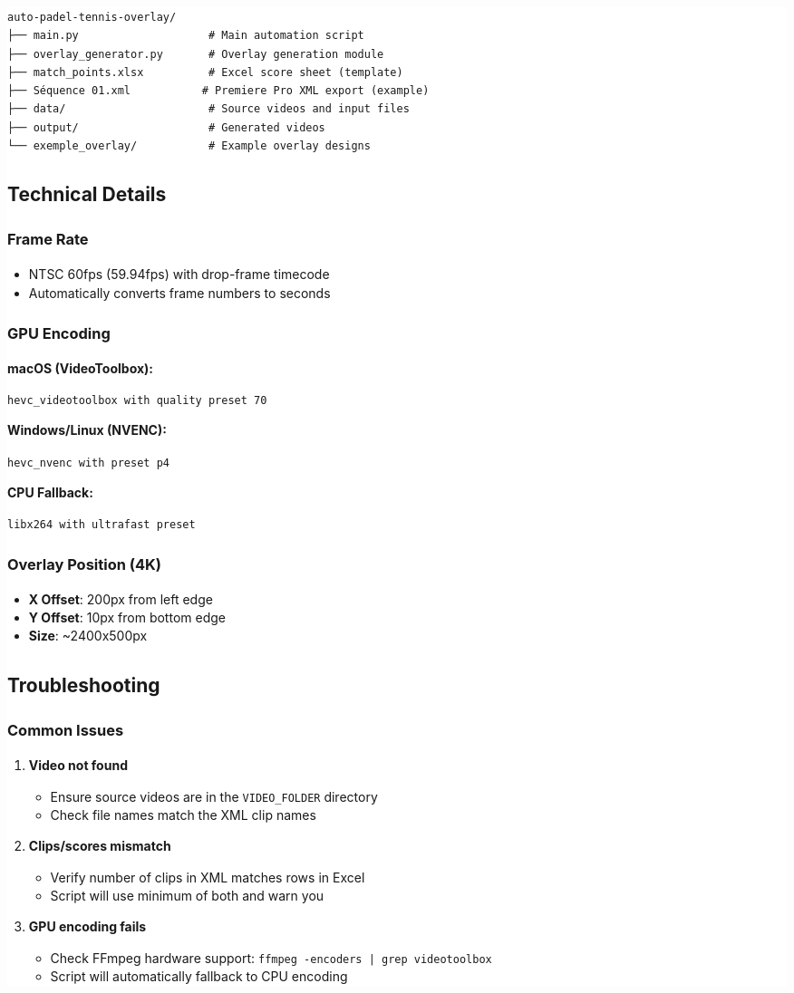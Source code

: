 ```
auto-padel-tennis-overlay/
├── main.py                    # Main automation script
├── overlay_generator.py       # Overlay generation module
├── match_points.xlsx          # Excel score sheet (template)
├── Séquence 01.xml           # Premiere Pro XML export (example)
├── data/                      # Source videos and input files
├── output/                    # Generated videos
└── exemple_overlay/           # Example overlay designs
```

## Technical Details

### Frame Rate
- NTSC 60fps (59.94fps) with drop-frame timecode
- Automatically converts frame numbers to seconds

### GPU Encoding

**macOS (VideoToolbox):**
```
hevc_videotoolbox with quality preset 70
```

**Windows/Linux (NVENC):**
```
hevc_nvenc with preset p4
```

**CPU Fallback:**
```
libx264 with ultrafast preset
```

### Overlay Position (4K)
- **X Offset**: 200px from left edge
- **Y Offset**: 10px from bottom edge
- **Size**: ~2400x500px

## Troubleshooting

### Common Issues

1. **Video not found**
   - Ensure source videos are in the `VIDEO_FOLDER` directory
   - Check file names match the XML clip names

2. **Clips/scores mismatch**
   - Verify number of clips in XML matches rows in Excel
   - Script will use minimum of both and warn you

3. **GPU encoding fails**
   - Check FFmpeg hardware support: `ffmpeg -encoders | grep videotoolbox`
   - Script will automatically fallback to CPU encoding
